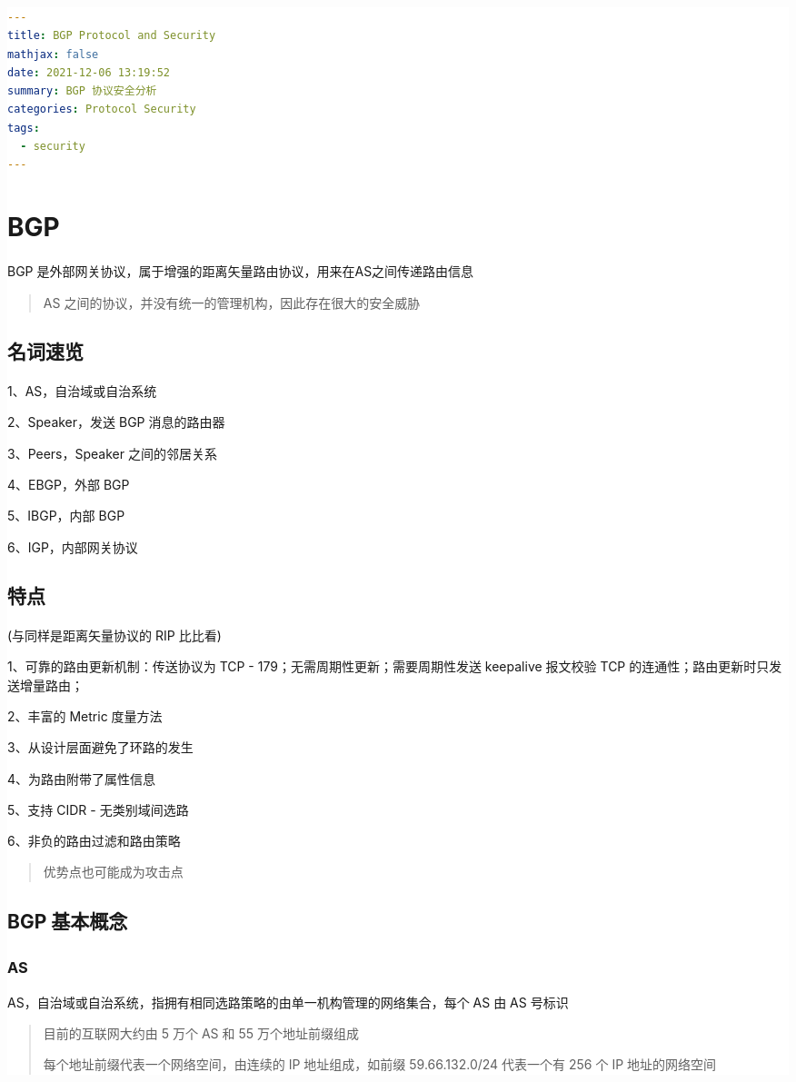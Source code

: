 ```yaml
---
title: BGP Protocol and Security
mathjax: false
date: 2021-12-06 13:19:52
summary: BGP 协议安全分析
categories: Protocol Security
tags:
  - security
---
```

# BGP

BGP 是外部网关协议，属于增强的距离矢量路由协议，用来在AS之间传递路由信息
> AS 之间的协议，并没有统一的管理机构，因此存在很大的安全威胁

## 名词速览

1、AS，自治域或自治系统

2、Speaker，发送 BGP 消息的路由器

3、Peers，Speaker 之间的邻居关系

4、EBGP，外部 BGP

5、IBGP，内部 BGP

6、IGP，内部网关协议

## 特点

(与同样是距离矢量协议的 RIP 比比看)

1、可靠的路由更新机制：传送协议为 TCP - 179；无需周期性更新；需要周期性发送 keepalive 报文校验 TCP 的连通性；路由更新时只发送增量路由；

2、丰富的 Metric 度量方法

3、从设计层面避免了环路的发生

4、为路由附带了属性信息

5、支持 CIDR - 无类别域间选路

6、非负的路由过滤和路由策略

> 优势点也可能成为攻击点

## BGP 基本概念

### AS

AS，自治域或自治系统，指拥有相同选路策略的由单一机构管理的网络集合，每个 AS 由 AS 号标识
> 目前的互联网大约由 5 万个 AS 和 55 万个地址前缀组成
> 
> 每个地址前缀代表一个网络空间，由连续的 IP 地址组成，如前缀 59.66.132.0/24 代表一个有 256 个 IP 地址的网络空间
